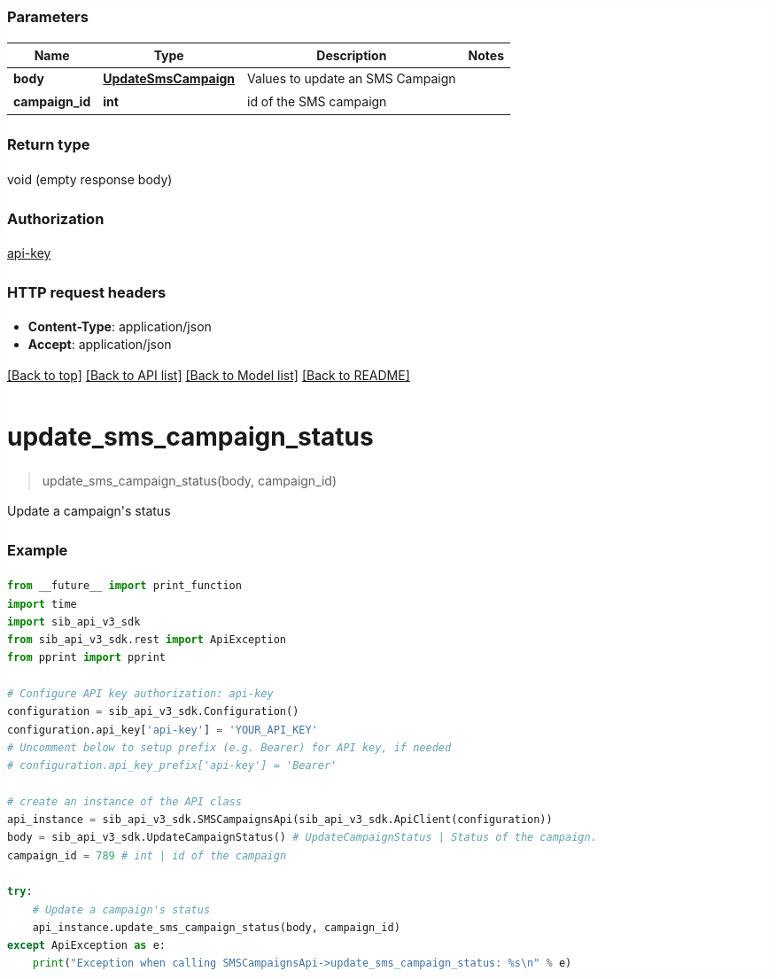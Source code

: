 ### Parameters

Name | Type | Description  | Notes
------------- | ------------- | ------------- | -------------
 **body** | [**UpdateSmsCampaign**](UpdateSmsCampaign.md)| Values to update an SMS Campaign | 
 **campaign_id** | **int**| id of the SMS campaign | 

### Return type

void (empty response body)

### Authorization

[api-key](../README.md#api-key)

### HTTP request headers

 - **Content-Type**: application/json
 - **Accept**: application/json

[[Back to top]](#) [[Back to API list]](../README.md#documentation-for-api-endpoints) [[Back to Model list]](../README.md#documentation-for-models) [[Back to README]](../README.md)

# **update_sms_campaign_status**
> update_sms_campaign_status(body, campaign_id)

Update a campaign's status

### Example
```python
from __future__ import print_function
import time
import sib_api_v3_sdk
from sib_api_v3_sdk.rest import ApiException
from pprint import pprint

# Configure API key authorization: api-key
configuration = sib_api_v3_sdk.Configuration()
configuration.api_key['api-key'] = 'YOUR_API_KEY'
# Uncomment below to setup prefix (e.g. Bearer) for API key, if needed
# configuration.api_key_prefix['api-key'] = 'Bearer'

# create an instance of the API class
api_instance = sib_api_v3_sdk.SMSCampaignsApi(sib_api_v3_sdk.ApiClient(configuration))
body = sib_api_v3_sdk.UpdateCampaignStatus() # UpdateCampaignStatus | Status of the campaign.
campaign_id = 789 # int | id of the campaign

try:
    # Update a campaign's status
    api_instance.update_sms_campaign_status(body, campaign_id)
except ApiException as e:
    print("Exception when calling SMSCampaignsApi->update_sms_campaign_status: %s\n" % e)
```
